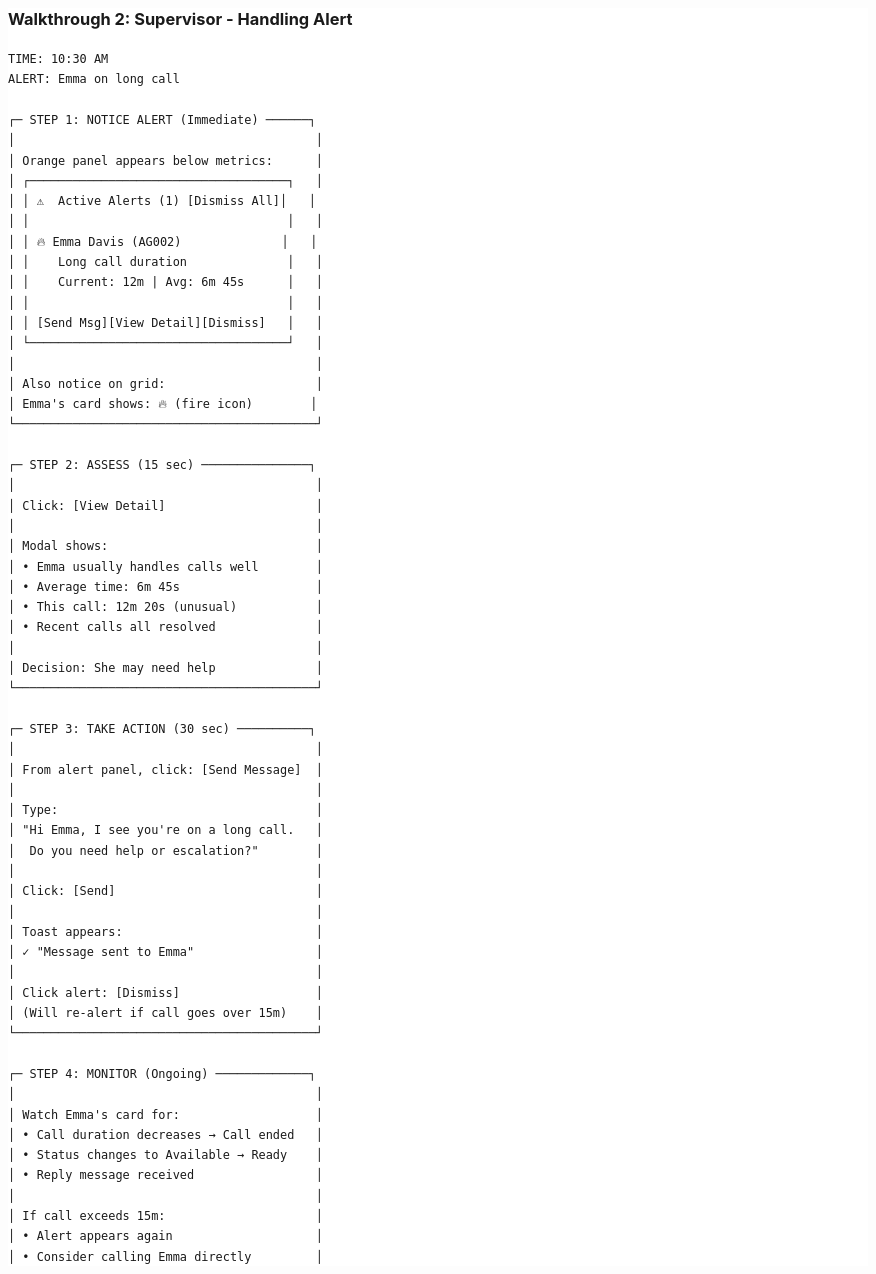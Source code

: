 
### Walkthrough 2: Supervisor - Handling Alert

```
TIME: 10:30 AM
ALERT: Emma on long call

┌─ STEP 1: NOTICE ALERT (Immediate) ──────┐
│                                          │
│ Orange panel appears below metrics:      │
│ ┌────────────────────────────────────┐   │
│ │ ⚠️  Active Alerts (1) [Dismiss All]│   │
│ │                                    │   │
│ │ 🔥 Emma Davis (AG002)              │   │
│ │    Long call duration              │   │
│ │    Current: 12m | Avg: 6m 45s      │   │
│ │                                    │   │
│ │ [Send Msg][View Detail][Dismiss]   │   │
│ └────────────────────────────────────┘   │
│                                          │
│ Also notice on grid:                     │
│ Emma's card shows: 🔥 (fire icon)        │
└──────────────────────────────────────────┘

┌─ STEP 2: ASSESS (15 sec) ───────────────┐
│                                          │
│ Click: [View Detail]                     │
│                                          │
│ Modal shows:                             │
│ • Emma usually handles calls well        │
│ • Average time: 6m 45s                   │
│ • This call: 12m 20s (unusual)           │
│ • Recent calls all resolved              │
│                                          │
│ Decision: She may need help              │
└──────────────────────────────────────────┘

┌─ STEP 3: TAKE ACTION (30 sec) ──────────┐
│                                          │
│ From alert panel, click: [Send Message]  │
│                                          │
│ Type:                                    │
│ "Hi Emma, I see you're on a long call.   │
│  Do you need help or escalation?"        │
│                                          │
│ Click: [Send]                            │
│                                          │
│ Toast appears:                           │
│ ✓ "Message sent to Emma"                 │
│                                          │
│ Click alert: [Dismiss]                   │
│ (Will re-alert if call goes over 15m)    │
└──────────────────────────────────────────┘

┌─ STEP 4: MONITOR (Ongoing) ─────────────┐
│                                          │
│ Watch Emma's card for:                   │
│ • Call duration decreases → Call ended   │
│ • Status changes to Available → Ready    │
│ • Reply message received                 │
│                                          │
│ If call exceeds 15m:                     │
│ • Alert appears again                    │
│ • Consider calling Emma directly         │
```